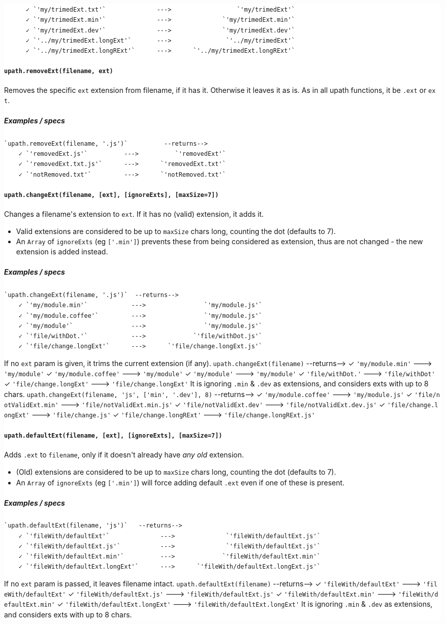           ✓ `'my/trimedExt.txt'`              --->                  `'my/trimedExt'`
          ✓ `'my/trimedExt.min'`              --->              `'my/trimedExt.min'`
          ✓ `'my/trimedExt.dev'`              --->              `'my/trimedExt.dev'`
          ✓ `'../my/trimedExt.longExt'`       --->               `'../my/trimedExt'`
          ✓ `'../my/trimedExt.longRExt'`      --->      `'../my/trimedExt.longRExt'`
#### `upath.removeExt(filename, ext)`
Removes the specific `ext` extension from filename, if it has it. Otherwise it leaves it as is.
As in all upath functions, it be `.ext` or `ext`.
##### Examples / specs
    `upath.removeExt(filename, '.js')`          --returns-->
        ✓ `'removedExt.js'`          --->          `'removedExt'`
        ✓ `'removedExt.txt.js'`      --->      `'removedExt.txt'`
        ✓ `'notRemoved.txt'`         --->      `'notRemoved.txt'`
#### `upath.changeExt(filename, [ext], [ignoreExts], [maxSize=7])`
Changes a filename's extension to `ext`. If it has no (valid) extension, it adds it.
  * Valid extensions are considered to be up to `maxSize` chars long, counting the dot (defaults to 7).
  * An `Array` of `ignoreExts` (eg `['.min']`) prevents these from being considered as extension, thus are not changed - the new extension is added instead.
##### Examples / specs
    `upath.changeExt(filename, '.js')`  --returns-->
        ✓ `'my/module.min'`            --->                `'my/module.js'`
        ✓ `'my/module.coffee'`         --->                `'my/module.js'`
        ✓ `'my/module'`                --->                `'my/module.js'`
        ✓ `'file/withDot.'`            --->             `'file/withDot.js'`
        ✓ `'file/change.longExt'`      --->      `'file/change.longExt.js'`
If no `ext` param is given, it trims the current extension (if any).
    `upath.changeExt(filename)`        --returns-->
          ✓ `'my/module.min'`            --->                   `'my/module'`
          ✓ `'my/module.coffee'`         --->                   `'my/module'`
          ✓ `'my/module'`                --->                   `'my/module'`
          ✓ `'file/withDot.'`            --->                `'file/withDot'`
          ✓ `'file/change.longExt'`      --->         `'file/change.longExt'`
It is ignoring `.min` & `.dev` as extensions, and considers exts with up to 8 chars.
    `upath.changeExt(filename, 'js', ['min', '.dev'], 8)`        --returns-->
          ✓ `'my/module.coffee'`          --->                 `'my/module.js'`
          ✓ `'file/notValidExt.min'`      --->      `'file/notValidExt.min.js'`
          ✓ `'file/notValidExt.dev'`      --->      `'file/notValidExt.dev.js'`
          ✓ `'file/change.longExt'`       --->               `'file/change.js'`
          ✓ `'file/change.longRExt'`      --->      `'file/change.longRExt.js'`
#### `upath.defaultExt(filename, [ext], [ignoreExts], [maxSize=7])`
Adds `.ext` to `filename`, only if it doesn't already have _any_ *old* extension.
  * (Old) extensions are considered to be up to `maxSize` chars long, counting the dot (defaults to 7).
  * An `Array` of `ignoreExts` (eg `['.min']`) will force adding default `.ext` even if one of these is present.
##### Examples / specs
    `upath.defaultExt(filename, 'js')`   --returns-->
        ✓ `'fileWith/defaultExt'`              --->              `'fileWith/defaultExt.js'`
        ✓ `'fileWith/defaultExt.js'`           --->              `'fileWith/defaultExt.js'`
        ✓ `'fileWith/defaultExt.min'`          --->             `'fileWith/defaultExt.min'`
        ✓ `'fileWith/defaultExt.longExt'`      --->      `'fileWith/defaultExt.longExt.js'`
If no `ext` param is passed, it leaves filename intact.
    `upath.defaultExt(filename)`       --returns-->
          ✓ `'fileWith/defaultExt'`              --->                 `'fileWith/defaultExt'`
          ✓ `'fileWith/defaultExt.js'`           --->              `'fileWith/defaultExt.js'`
          ✓ `'fileWith/defaultExt.min'`          --->             `'fileWith/defaultExt.min'`
          ✓ `'fileWith/defaultExt.longExt'`      --->         `'fileWith/defaultExt.longExt'`
It is ignoring `.min` & `.dev` as extensions, and considers exts with up to 8 chars.